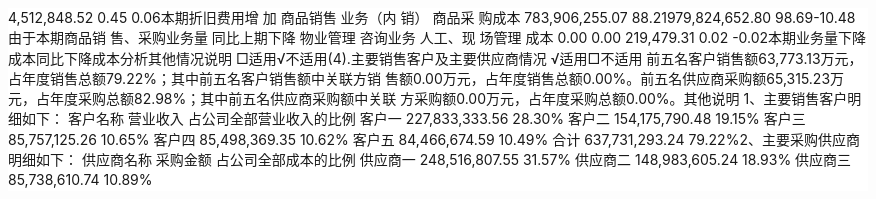 4,512,848.52
0.45
0.06本期折旧费用增
加
商品销售
业务（内
销）
商品采
购成本
783,906,255.07
88.21979,824,652.80
98.69-10.48由于本期商品销
售、采购业务量
同比上期下降
物业管理
咨询业务
人工、现
场管理
成本
0.00
0.00
219,479.31
0.02
-0.02本期业务量下降
成本同比下降成本分析其他情况说明
□适用√不适用(4).主要销售客户及主要供应商情况
√适用□不适用
前五名客户销售额63,773.13万元，占年度销售总额79.22%；其中前五名客户销售额中关联方销
售额0.00万元，占年度销售总额0.00%。前五名供应商采购额65,315.23万元，占年度采购总额82.98%；其中前五名供应商采购额中关联
方采购额0.00万元，占年度采购总额0.00%。其他说明
1、主要销售客户明细如下：
客户名称
营业收入
占公司全部营业收入的比例
客户一
227,833,333.56
28.30%
客户二
154,175,790.48
19.15%
客户三
85,757,125.26
10.65%
客户四
85,498,369.35
10.62%
客户五
84,466,674.59
10.49%
合计
637,731,293.24
79.22%2、主要采购供应商明细如下：
供应商名称
采购金额
占公司全部成本的比例
供应商一
248,516,807.55
31.57%
供应商二
148,983,605.24
18.93%
供应商三
85,738,610.74
10.89%